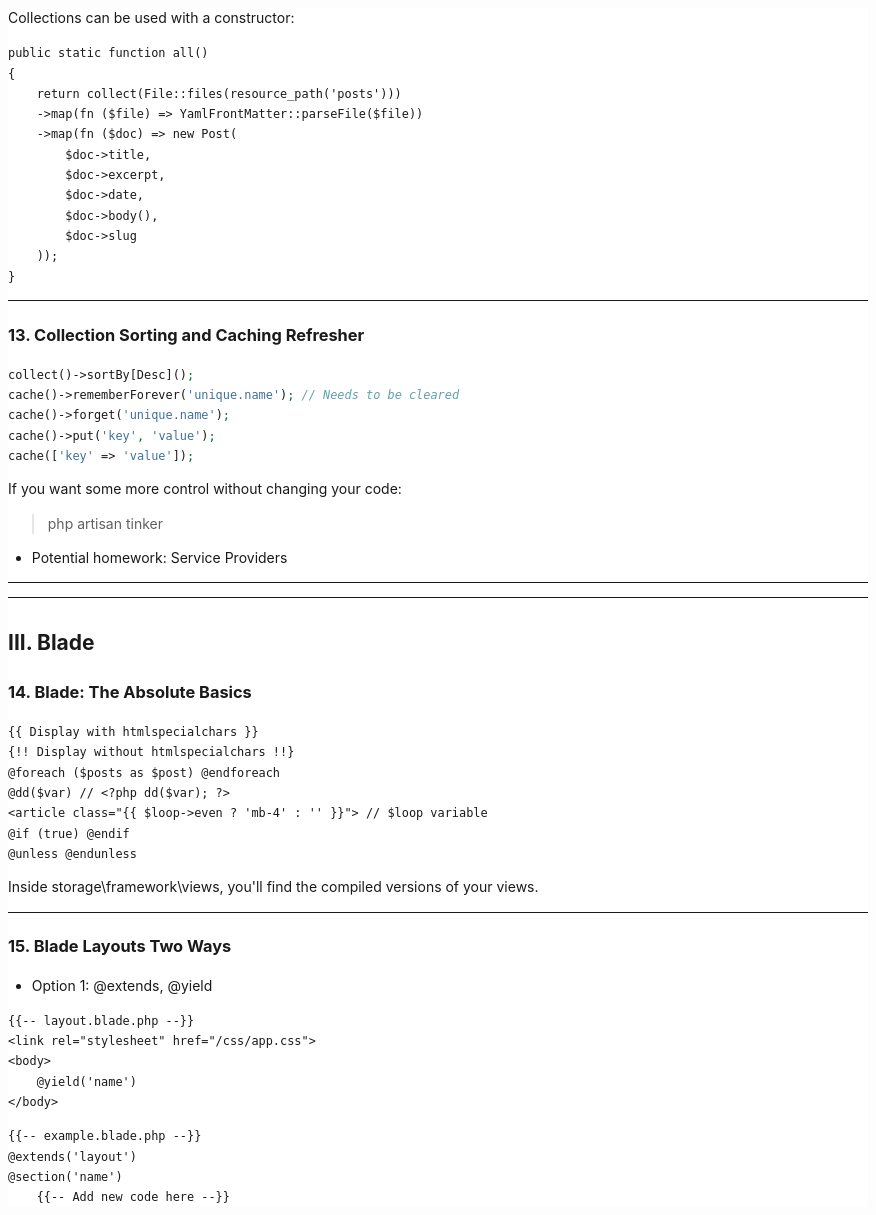 Collections can be used with a constructor:
```
public static function all()
{
	return collect(File::files(resource_path('posts')))
	->map(fn ($file) => YamlFrontMatter::parseFile($file))
	->map(fn ($doc) => new Post(
		$doc->title,
		$doc->excerpt,
		$doc->date,
		$doc->body(),
		$doc->slug
	));
}
```

----

### 13. Collection Sorting and Caching Refresher
```php
collect()->sortBy[Desc]();
cache()->rememberForever('unique.name'); // Needs to be cleared
cache()->forget('unique.name');
cache()->put('key', 'value');
cache(['key' => 'value']);
```

If you want some more control without changing your code:
> php artisan tinker

* Potential homework: Service Providers

----
----

## III. Blade

### 14. Blade: The Absolute Basics
```blade
{{ Display with htmlspecialchars }}
{!! Display without htmlspecialchars !!}
@foreach ($posts as $post) @endforeach
@dd($var) // <?php dd($var); ?>
<article class="{{ $loop->even ? 'mb-4' : '' }}"> // $loop variable
@if (true) @endif
@unless @endunless
```

Inside storage\framework\views, you'll find the compiled versions of your views.

----

### 15. Blade Layouts Two Ways
* Option 1: @extends, @yield
```blade
{{-- layout.blade.php --}}
<link rel="stylesheet" href="/css/app.css">
<body>
	@yield('name')
</body>
```
```blade
{{-- example.blade.php --}}
@extends('layout')
@section('name')
	{{-- Add new code here --}}
```
